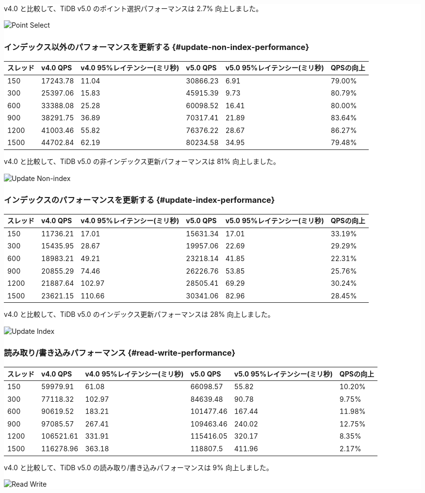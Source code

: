 v4.0 と比較して、TiDB v5.0 のポイント選択パフォーマンスは 2.7% 向上しました。

![Point Select](https://docs-download.pingcap.com/media/images/docs/sysbench_v5vsv4_point_select.png)

### インデックス以外のパフォーマンスを更新する {#update-non-index-performance}

| スレッド | v4.0 QPS | v4.0 95%レイテンシー(ミリ秒) | v5.0 QPS | v5.0 95%レイテンシー(ミリ秒) | QPSの向上 |
| :--- | :------- | :------------------ | :------- | :------------------ | :----- |
| 150  | 17243.78 | 11.04               | 30866.23 | 6.91                | 79.00% |
| 300  | 25397.06 | 15.83               | 45915.39 | 9.73                | 80.79% |
| 600  | 33388.08 | 25.28               | 60098.52 | 16.41               | 80.00% |
| 900  | 38291.75 | 36.89               | 70317.41 | 21.89               | 83.64% |
| 1200 | 41003.46 | 55.82               | 76376.22 | 28.67               | 86.27% |
| 1500 | 44702.84 | 62.19               | 80234.58 | 34.95               | 79.48% |

v4.0 と比較して、TiDB v5.0 の非インデックス更新パフォーマンスは 81% 向上しました。

![Update Non-index](https://docs-download.pingcap.com/media/images/docs/sysbench_v5vsv4_update_non_index.png)

### インデックスのパフォーマンスを更新する {#update-index-performance}

| スレッド | v4.0 QPS | v4.0 95%レイテンシー(ミリ秒) | v5.0 QPS | v5.0 95%レイテンシー(ミリ秒) | QPSの向上 |
| :--- | :------- | :------------------ | :------- | :------------------ | :----- |
| 150  | 11736.21 | 17.01               | 15631.34 | 17.01               | 33.19% |
| 300  | 15435.95 | 28.67               | 19957.06 | 22.69               | 29.29% |
| 600  | 18983.21 | 49.21               | 23218.14 | 41.85               | 22.31% |
| 900  | 20855.29 | 74.46               | 26226.76 | 53.85               | 25.76% |
| 1200 | 21887.64 | 102.97              | 28505.41 | 69.29               | 30.24% |
| 1500 | 23621.15 | 110.66              | 30341.06 | 82.96               | 28.45% |

v4.0 と比較して、TiDB v5.0 のインデックス更新パフォーマンスは 28% 向上しました。

![Update Index](https://docs-download.pingcap.com/media/images/docs/sysbench_v5vsv4_update_index.png)

### 読み取り/書き込みパフォーマンス {#read-write-performance}

| スレッド | v4.0 QPS  | v4.0 95%レイテンシー(ミリ秒) | v5.0 QPS  | v5.0 95%レイテンシー(ミリ秒) | QPSの向上 |
| :--- | :-------- | :------------------ | :-------- | :------------------ | :----- |
| 150  | 59979.91  | 61.08               | 66098.57  | 55.82               | 10.20% |
| 300  | 77118.32  | 102.97              | 84639.48  | 90.78               | 9.75%  |
| 600  | 90619.52  | 183.21              | 101477.46 | 167.44              | 11.98% |
| 900  | 97085.57  | 267.41              | 109463.46 | 240.02              | 12.75% |
| 1200 | 106521.61 | 331.91              | 115416.05 | 320.17              | 8.35%  |
| 1500 | 116278.96 | 363.18              | 118807.5  | 411.96              | 2.17%  |

v4.0 と比較して、TiDB v5.0 の読み取り/書き込みパフォーマンスは 9% 向上しました。

![Read Write](https://docs-download.pingcap.com/media/images/docs/sysbench_v5vsv4_read_write.png)

